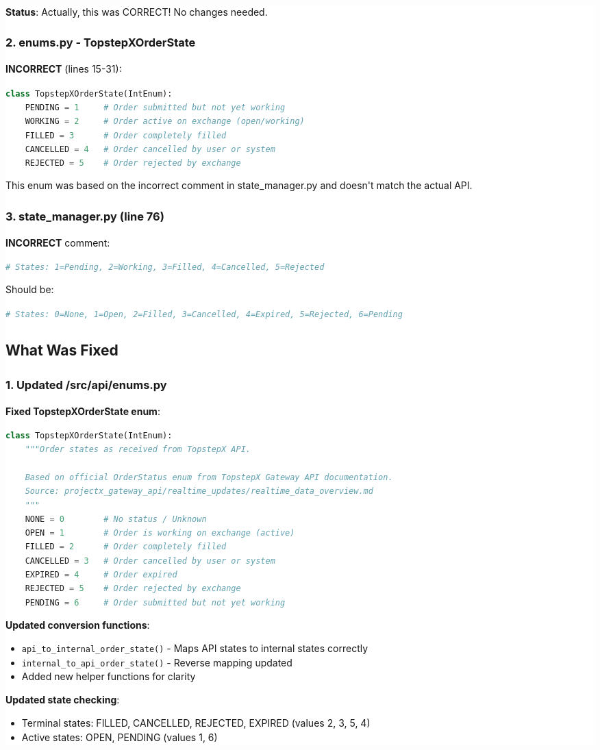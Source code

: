 **Status**: Actually, this was CORRECT! No changes needed.

### 2. enums.py - TopstepXOrderState
**INCORRECT** (lines 15-31):
```python
class TopstepXOrderState(IntEnum):
    PENDING = 1     # Order submitted but not yet working
    WORKING = 2     # Order active on exchange (open/working)
    FILLED = 3      # Order completely filled
    CANCELLED = 4   # Order cancelled by user or system
    REJECTED = 5    # Order rejected by exchange
```

This enum was based on the incorrect comment in state_manager.py and doesn't match the actual API.

### 3. state_manager.py (line 76)
**INCORRECT** comment:
```python
# States: 1=Pending, 2=Working, 3=Filled, 4=Cancelled, 5=Rejected
```

Should be:
```python
# States: 0=None, 1=Open, 2=Filled, 3=Cancelled, 4=Expired, 5=Rejected, 6=Pending
```

## What Was Fixed

### 1. Updated /src/api/enums.py

**Fixed TopstepXOrderState enum**:
```python
class TopstepXOrderState(IntEnum):
    """Order states as received from TopstepX API.

    Based on official OrderStatus enum from TopstepX Gateway API documentation.
    Source: projectx_gateway_api/realtime_updates/realtime_data_overview.md
    """
    NONE = 0        # No status / Unknown
    OPEN = 1        # Order is working on exchange (active)
    FILLED = 2      # Order completely filled
    CANCELLED = 3   # Order cancelled by user or system
    EXPIRED = 4     # Order expired
    REJECTED = 5    # Order rejected by exchange
    PENDING = 6     # Order submitted but not yet working
```

**Updated conversion functions**:
- `api_to_internal_order_state()` - Maps API states to internal states correctly
- `internal_to_api_order_state()` - Reverse mapping updated
- Added new helper functions for clarity

**Updated state checking**:
- Terminal states: FILLED, CANCELLED, REJECTED, EXPIRED (values 2, 3, 5, 4)
- Active states: OPEN, PENDING (values 1, 6)
